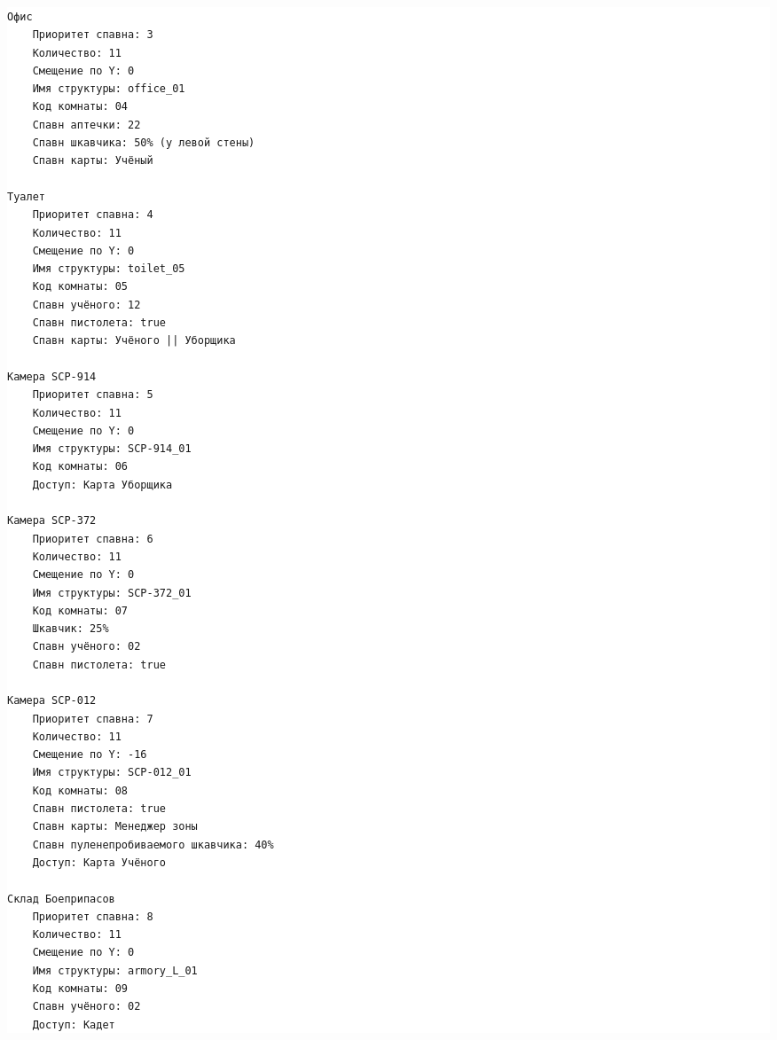 	Офис
		Приоритет спавна: 3
		Количество: 11
		Смещение по Y: 0
		Имя структуры: office_01
		Код комнаты: 04
		Спавн аптечки: 22
		Спавн шкавчика: 50% (у левой стены)
		Спавн карты: Учёный

	Туалет
		Приоритет спавна: 4
		Количество: 11
		Смещение по Y: 0
		Имя структуры: toilet_05
		Код комнаты: 05
		Спавн учёного: 12
		Спавн пистолета: true
		Спавн карты: Учёного || Уборщика

	Камера SCP-914
		Приоритет спавна: 5
		Количество: 11
		Смещение по Y: 0
		Имя структуры: SCP-914_01
		Код комнаты: 06
		Доступ: Карта Уборщика

	Камера SCP-372
		Приоритет спавна: 6
		Количество: 11
		Смещение по Y: 0
		Имя структуры: SCP-372_01
		Код комнаты: 07
		Шкавчик: 25%
		Спавн учёного: 02
		Спавн пистолета: true

	Камера SCP-012
		Приоритет спавна: 7
		Количество: 11
		Смещение по Y: -16
		Имя структуры: SCP-012_01
		Код комнаты: 08
		Спавн пистолета: true
		Спавн карты: Менеджер зоны 
		Спавн пуленепробиваемого шкавчика: 40%
		Доступ: Карта Учёного

	Склад Боеприпасов 
		Приоритет спавна: 8
		Количество: 11
		Смещение по Y: 0 
		Имя структуры: armory_L_01
		Код комнаты: 09
		Спавн учёного: 02
		Доступ: Кадет
